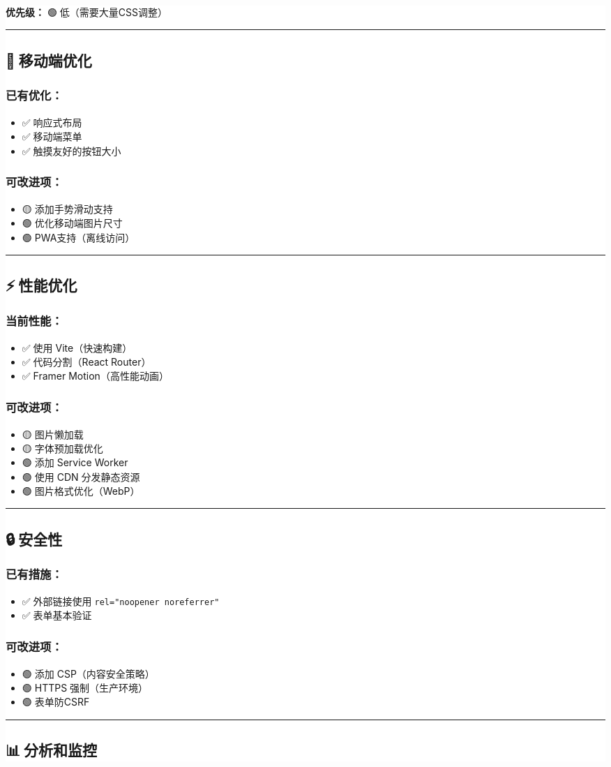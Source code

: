 **优先级：** 🟢 低（需要大量CSS调整）

---

## 📱 移动端优化

### 已有优化：
- ✅ 响应式布局
- ✅ 移动端菜单
- ✅ 触摸友好的按钮大小

### 可改进项：
- 🟡 添加手势滑动支持
- 🟢 优化移动端图片尺寸
- 🟢 PWA支持（离线访问）

---

## ⚡ 性能优化

### 当前性能：
- ✅ 使用 Vite（快速构建）
- ✅ 代码分割（React Router）
- ✅ Framer Motion（高性能动画）

### 可改进项：
- 🟡 图片懒加载
- 🟡 字体预加载优化
- 🟢 添加 Service Worker
- 🟢 使用 CDN 分发静态资源
- 🟢 图片格式优化（WebP）

---

## 🔒 安全性

### 已有措施：
- ✅ 外部链接使用 `rel="noopener noreferrer"`
- ✅ 表单基本验证

### 可改进项：
- 🟢 添加 CSP（内容安全策略）
- 🟢 HTTPS 强制（生产环境）
- 🟢 表单防CSRF

---

## 📊 分析和监控
